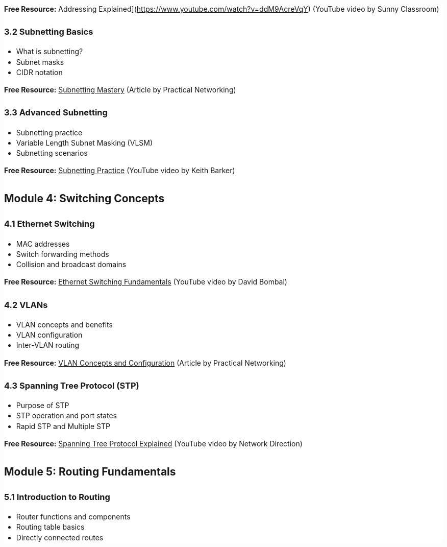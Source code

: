 **Free Resource:** Addressing Explained](https://www.youtube.com/watch?v=ddM9AcreVqY) (YouTube video by Sunny Classroom)

### 3.2 Subnetting Basics
- What is subnetting?
- Subnet masks
- CIDR notation

**Free Resource:** [Subnetting Mastery](https://www.practicalnetworking.net/stand-alone/subnetting-mastery/) (Article by Practical Networking)

### 3.3 Advanced Subnetting
- Subnetting practice
- Variable Length Subnet Masking (VLSM)
- Subnetting scenarios

**Free Resource:** [Subnetting Practice](https://www.youtube.com/watch?v=ZxAwQB8TZsM) (YouTube video by Keith Barker)

## Module 4: Switching Concepts

### 4.1 Ethernet Switching
- MAC addresses
- Switch forwarding methods
- Collision and broadcast domains

**Free Resource:** [Ethernet Switching Fundamentals](https://www.youtube.com/watch?v=H7-NR3Q3BeI) (YouTube video by David Bombal)

### 4.2 VLANs
- VLAN concepts and benefits
- VLAN configuration
- Inter-VLAN routing

**Free Resource:** [VLAN Concepts and Configuration](https://www.practicalnetworking.net/stand-alone/vlans/) (Article by Practical Networking)

### 4.3 Spanning Tree Protocol (STP)
- Purpose of STP
- STP operation and port states
- Rapid STP and Multiple STP

**Free Resource:** [Spanning Tree Protocol Explained](https://www.youtube.com/watch?v=GSKoQ8ZR8rw) (YouTube video by Network Direction)

## Module 5: Routing Fundamentals

### 5.1 Introduction to Routing
- Router functions and components
- Routing table basics
- Directly connected routes
